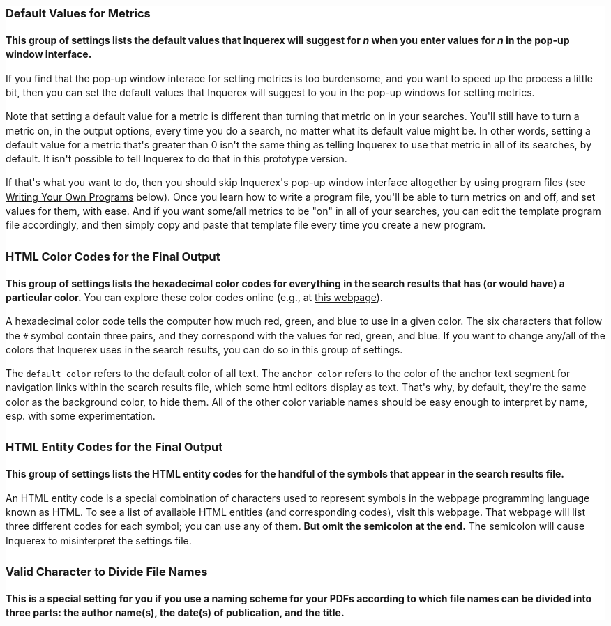 ### Default Values for Metrics

**This group of settings lists the default values that Inquerex will suggest for *n* when you enter values for *n* in the pop-up window interface.** 

If you find that the pop-up window interace for setting metrics is too burdensome, and you want to speed up the process a little bit, then you can set the default values that Inquerex will suggest to you in the pop-up windows for setting metrics.

Note that setting a default value for a metric is different than turning that metric on in your searches. You'll still have to turn a metric on, in the output options, every time you do a search, no matter what its default value might be. In other words, setting a default value for a metric that's greater than 0 isn't the same thing as telling Inquerex to use that metric in all of its searches, by default. It isn't possible to tell Inquerex to do that in this prototype version.

If that's what you want to do, then you should skip Inquerex's pop-up window interface altogether by using program files (see [Writing Your Own Programs](#writing-your-own-programs) below). Once you learn how to write a program file, you'll be able to turn metrics on and off, and set values for them, with ease. And if you want some/all metrics to be "on" in all of your searches, you can edit the template program file accordingly, and then simply copy and paste that template file every time you create a new program.

### HTML Color Codes for the Final Output

**This group of settings lists the hexadecimal color codes for everything in the search results that has (or would have) a particular color.** You can explore these color codes online (e.g., at [this webpage](https://html-color.codes/)). 

A hexadecimal color code tells the computer how much red, green, and blue to use in a given color. The six characters that follow the `#` symbol contain three pairs, and they correspond with the values for red, green, and blue. If you want to change any/all of the colors that Inquerex uses in the search results, you can do so in this group of settings. 

The `default_color` refers to the default color of all text. The `anchor_color` refers to the color of the anchor text segment for navigation links within the search results file, which some html editors display as text. That's why, by default, they're the same color as the background color, to hide them. All of the other color variable names should be easy enough to interpret by name, esp. with some experimentation.

### HTML Entity Codes for the Final Output

**This group of settings lists the HTML entity codes for the handful of the symbols that appear in the search results file.**

An HTML entity code is a special combination of characters used to represent symbols in the webpage programming language known as HTML. To see a list of available HTML entities (and corresponding codes), visit [this webpage](https://www.w3schools.com/charsets/ref_html_entities_4.asp). That webpage will list three different codes for each symbol; you can use any of them. **But omit the semicolon at the end.** The semicolon will cause Inquerex to misinterpret the settings file.

### Valid Character to Divide File Names

**This is a special setting for you if you use a naming scheme for your PDFs according to which file names can be divided into three parts: the author name(s), the date(s) of publication, and the title.**
